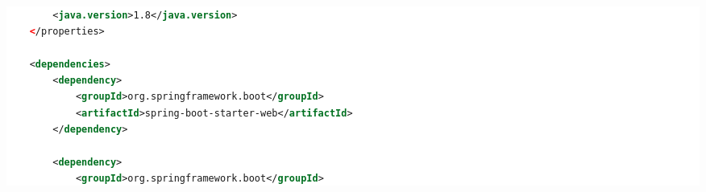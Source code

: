 ```xml
        <java.version>1.8</java.version>
    </properties>

    <dependencies>
        <dependency>
            <groupId>org.springframework.boot</groupId>
            <artifactId>spring-boot-starter-web</artifactId>
        </dependency>

        <dependency>
            <groupId>org.springframework.boot</groupId>
